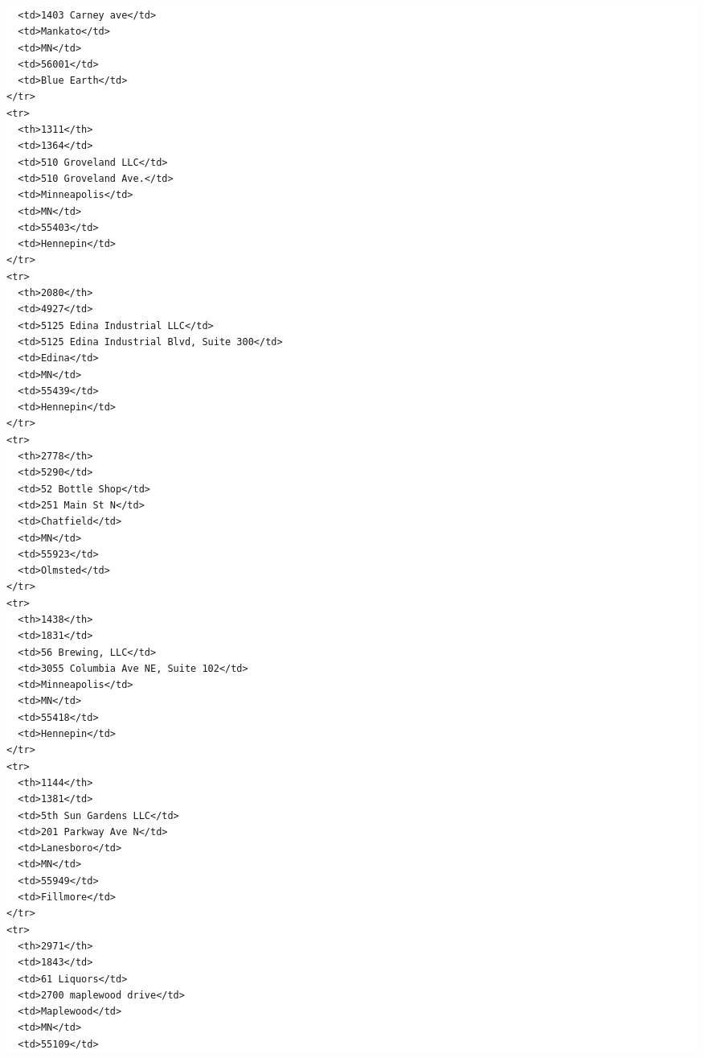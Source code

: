       <td>1403 Carney ave</td>
      <td>Mankato</td>
      <td>MN</td>
      <td>56001</td>
      <td>Blue Earth</td>
    </tr>
    <tr>
      <th>1311</th>
      <td>1364</td>
      <td>510 Groveland LLC</td>
      <td>510 Groveland Ave.</td>
      <td>Minneapolis</td>
      <td>MN</td>
      <td>55403</td>
      <td>Hennepin</td>
    </tr>
    <tr>
      <th>2080</th>
      <td>4927</td>
      <td>5125 Edina Industrial LLC</td>
      <td>5125 Edina Industrial Blvd, Suite 300</td>
      <td>Edina</td>
      <td>MN</td>
      <td>55439</td>
      <td>Hennepin</td>
    </tr>
    <tr>
      <th>2778</th>
      <td>5290</td>
      <td>52 Bottle Shop</td>
      <td>251 Main St N</td>
      <td>Chatfield</td>
      <td>MN</td>
      <td>55923</td>
      <td>Olmsted</td>
    </tr>
    <tr>
      <th>1438</th>
      <td>1831</td>
      <td>56 Brewing, LLC</td>
      <td>3055 Columbia Ave NE, Suite 102</td>
      <td>Minneapolis</td>
      <td>MN</td>
      <td>55418</td>
      <td>Hennepin</td>
    </tr>
    <tr>
      <th>1144</th>
      <td>1381</td>
      <td>5th Sun Gardens LLC</td>
      <td>201 Parkway Ave N</td>
      <td>Lanesboro</td>
      <td>MN</td>
      <td>55949</td>
      <td>Fillmore</td>
    </tr>
    <tr>
      <th>2971</th>
      <td>1843</td>
      <td>61 Liquors</td>
      <td>2700 maplewood drive</td>
      <td>Maplewood</td>
      <td>MN</td>
      <td>55109</td>
